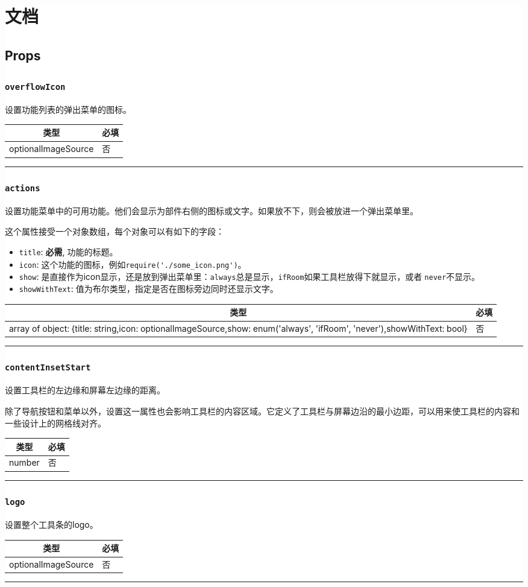 
# 文档

## Props

### `overflowIcon`

设置功能列表的弹出菜单的图标。

| 类型                | 必填 |
| ------------------- | -------- |
| optionalImageSource | 否       |

---

### `actions`

设置功能菜单中的可用功能。他们会显示为部件右侧的图标或文字。如果放不下，则会被放进一个弹出菜单里。

这个属性接受一个对象数组，每个对象可以有如下的字段：

* `title`: **必需**, 功能的标题。
* `icon`: 这个功能的图标，例如`require('./some_icon.png')`。
* `show`: 是直接作为icon显示，还是放到弹出菜单里：`always`总是显示，`ifRoom`如果工具栏放得下就显示，或者 `never`不显示。
* `showWithText`: 值为布尔类型，指定是否在图标旁边同时还显示文字。

| 类型                                                                                                                  | 必填 |
| --------------------------------------------------------------------------------------------------------------------- | -------- |
| array of object: {title: string,icon: optionalImageSource,show: enum('always', 'ifRoom', 'never'),showWithText: bool} | 否       |

---

### `contentInsetStart`

设置工具栏的左边缘和屏幕左边缘的距离。

除了导航按钮和菜单以外，设置这一属性也会影响工具栏的内容区域。它定义了工具栏与屏幕边沿的最小边距，可以用来使工具栏的内容和一些设计上的网格线对齐。

| 类型   | 必填 |
| ------ | -------- |
| number | 否       |

---

### `logo`

设置整个工具条的logo。

| 类型                | 必填 |
| ------------------- | -------- |
| optionalImageSource | 否       |

---